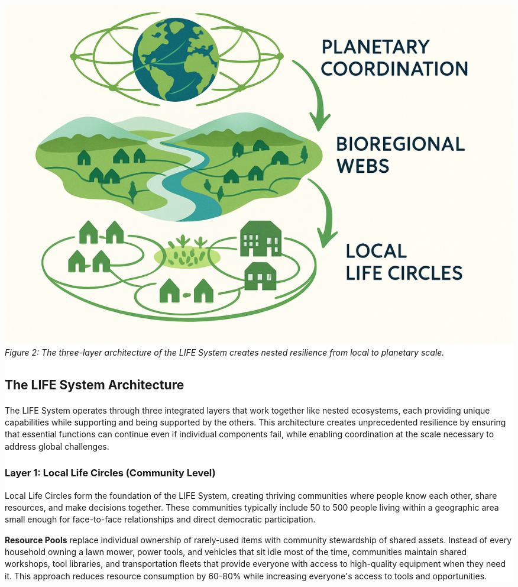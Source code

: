 ![LIFE System Architecture](../images/life_system_architecture.png)
*Figure 2: The three-layer architecture of the LIFE System creates nested resilience from local to planetary scale.*

## The LIFE System Architecture

The LIFE System operates through three integrated layers that work together like nested ecosystems, each providing unique capabilities while supporting and being supported by the others. This architecture creates unprecedented resilience by ensuring that essential functions can continue even if individual components fail, while enabling coordination at the scale necessary to address global challenges.

### Layer 1: Local Life Circles (Community Level)

Local Life Circles form the foundation of the LIFE System, creating thriving communities where people know each other, share resources, and make decisions together. These communities typically include 50 to 500 people living within a geographic area small enough for face-to-face relationships and direct democratic participation.

**Resource Pools** replace individual ownership of rarely-used items with community stewardship of shared assets. Instead of every household owning a lawn mower, power tools, and vehicles that sit idle most of the time, communities maintain shared workshops, tool libraries, and transportation fleets that provide everyone with access to high-quality equipment when they need it. This approach reduces resource consumption by 60-80% while increasing everyone's access to tools and opportunities.
